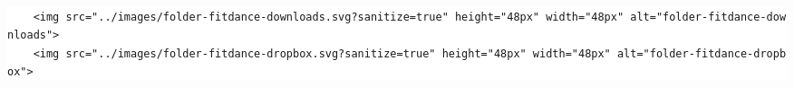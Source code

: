         <img src="../images/folder-fitdance-downloads.svg?sanitize=true" height="48px" width="48px" alt="folder-fitdance-downloads">
        <img src="../images/folder-fitdance-dropbox.svg?sanitize=true" height="48px" width="48px" alt="folder-fitdance-dropbox">